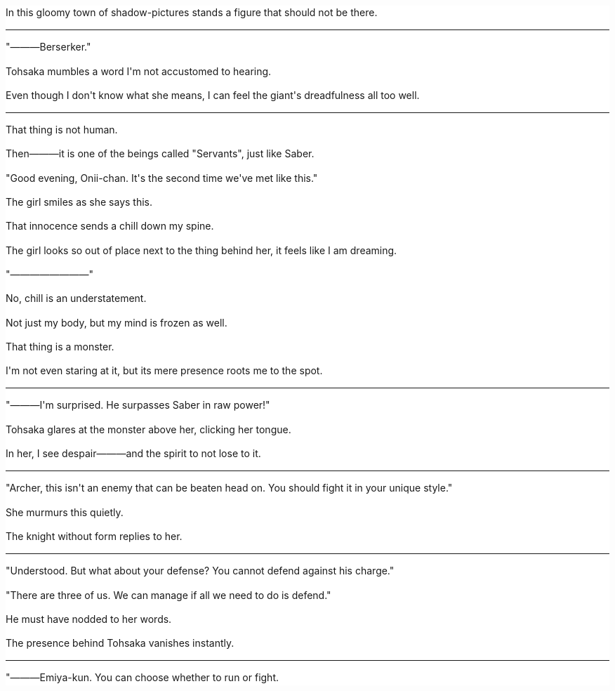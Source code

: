 In this gloomy town of shadow-pictures stands a figure that should not be there.  
  
---  
  
"―――Berserker."  
  
Tohsaka mumbles a word I'm not accustomed to hearing.  
  
Even though I don't know what she means, I can feel the giant's dreadfulness all too well.  
  
---  
  
That thing is not human.  
  
Then―――it is one of the beings called "Servants", just like Saber.  
  
"Good evening, Onii-chan. It's the second time we've met like this."  
  
The girl smiles as she says this.  
  
That innocence sends a chill down my spine.  
  
The girl looks so out of place next to the thing behind her, it feels like I am dreaming.  
  
"――――――――"  
  
No, chill is an understatement.  
  
Not just my body, but my mind is frozen as well.  
  
That thing is a monster.  
  
I'm not even staring at it, but its mere presence roots me to the spot.  
  
---  
  
"―――I'm surprised. He surpasses Saber in raw power!"  
  
Tohsaka glares at the monster above her, clicking her tongue.  
  
In her, I see despair―――and the spirit to not lose to it.  
  
---  
  
"Archer, this isn't an enemy that can be beaten head on. You should fight it in your unique style."  
  
She murmurs this quietly.  
  
The knight without form replies to her.  
  
---  
  
"Understood. But what about your defense? You cannot defend against his charge."  
  
"There are three of us. We can manage if all we need to do is defend."  
  
He must have nodded to her words.  
  
The presence behind Tohsaka vanishes instantly.  
  
---  
  
"―――Emiya-kun. You can choose whether to run or fight.  
  
